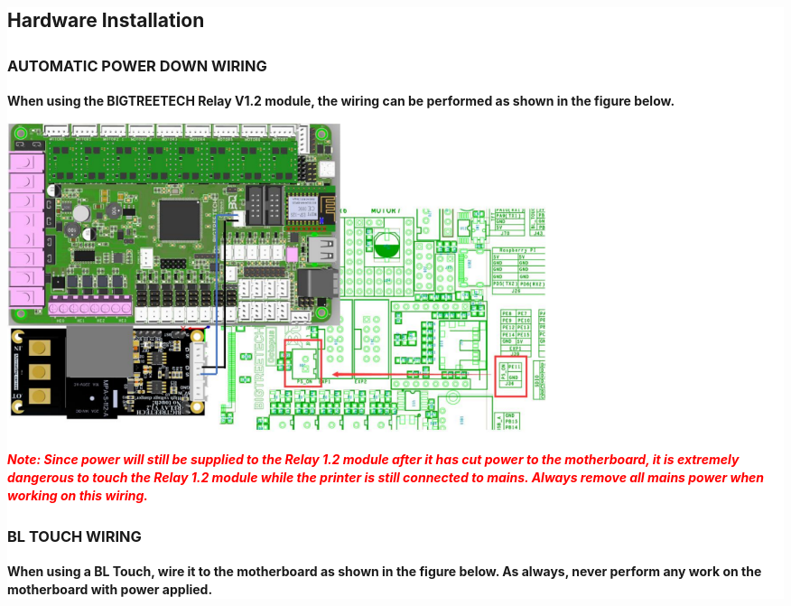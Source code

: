 ## **Hardware Installation**

### **AUTOMATIC POWER DOWN WIRING**

**When using the BIGTREETECH Relay V1.2 module, the wiring can be performed as shown in the figure below.** 

**<img src=img/Octopus/Octopus_Auto.png width="600"/>**



**<font  color="red">*Note: Since power will still be supplied to the Relay 1.2 module after it has cut power to the motherboard, it is extremely dangerous to touch the Relay 1.2 module while the printer is still connected to mains. Always remove all mains power when working on this wiring.*</font>**

### **BL TOUCH WIRING**

**When using a BL Touch, wire it to the motherboard as shown in the figure below. As always, never perform any work on the motherboard with power applied.**
